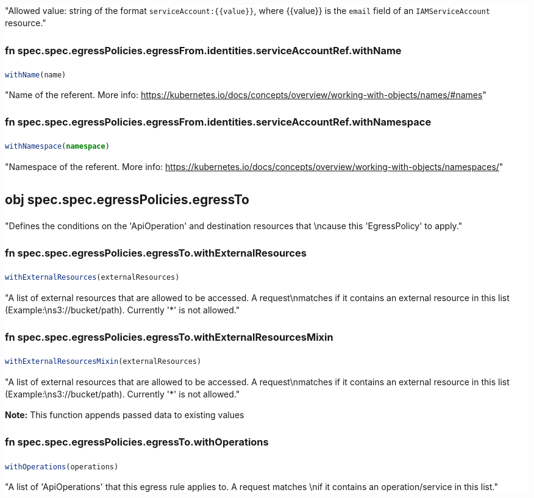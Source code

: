 "Allowed value: string of the format `serviceAccount:{{value}}`, where {{value}} is the `email` field of an `IAMServiceAccount` resource."

### fn spec.spec.egressPolicies.egressFrom.identities.serviceAccountRef.withName

```ts
withName(name)
```

"Name of the referent. More info: https://kubernetes.io/docs/concepts/overview/working-with-objects/names/#names"

### fn spec.spec.egressPolicies.egressFrom.identities.serviceAccountRef.withNamespace

```ts
withNamespace(namespace)
```

"Namespace of the referent. More info: https://kubernetes.io/docs/concepts/overview/working-with-objects/namespaces/"

## obj spec.spec.egressPolicies.egressTo

"Defines the conditions on the 'ApiOperation' and destination resources that \ncause this 'EgressPolicy' to apply."

### fn spec.spec.egressPolicies.egressTo.withExternalResources

```ts
withExternalResources(externalResources)
```

"A list of external resources that are allowed to be accessed. A request\nmatches if it contains an external resource in this list (Example:\ns3://bucket/path). Currently '*' is not allowed."

### fn spec.spec.egressPolicies.egressTo.withExternalResourcesMixin

```ts
withExternalResourcesMixin(externalResources)
```

"A list of external resources that are allowed to be accessed. A request\nmatches if it contains an external resource in this list (Example:\ns3://bucket/path). Currently '*' is not allowed."

**Note:** This function appends passed data to existing values

### fn spec.spec.egressPolicies.egressTo.withOperations

```ts
withOperations(operations)
```

"A list of 'ApiOperations' that this egress rule applies to. A request matches \nif it contains an operation/service in this list."
